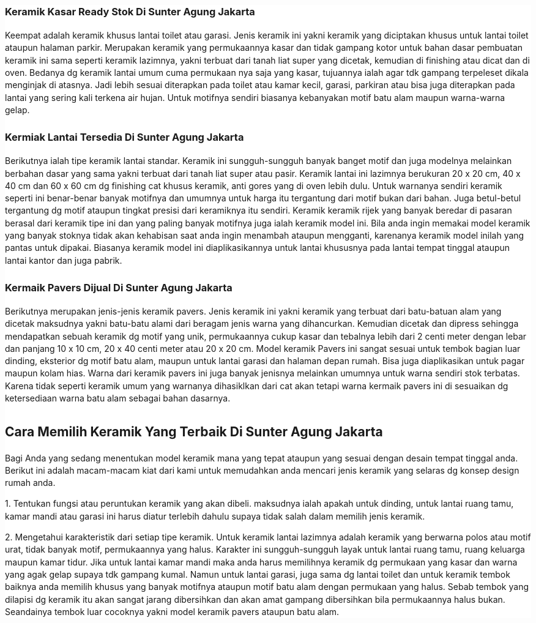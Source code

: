 ### Keramik Kasar Ready Stok Di Sunter Agung Jakarta

Keempat adalah keramik khusus lantai toilet atau garasi. Jenis keramik ini yakni keramik yang diciptakan khusus untuk lantai toilet ataupun halaman parkir. Merupakan keramik yang permukaannya kasar dan tidak gampang kotor untuk bahan dasar pembuatan keramik ini sama seperti keramik lazimnya, yakni terbuat dari tanah liat super yang dicetak, kemudian di finishing atau dicat dan di oven. Bedanya dg keramik lantai umum cuma permukaan nya saja yang kasar, tujuannya ialah agar tdk gampang terpeleset dikala menginjak di atasnya. Jadi lebih sesuai diterapkan pada toilet atau kamar kecil, garasi, parkiran atau bisa juga diterapkan pada lantai yang sering kali terkena air hujan. Untuk motifnya sendiri biasanya kebanyakan motif batu alam maupun warna-warna gelap.

### Kermiak Lantai Tersedia Di Sunter Agung Jakarta

Berikutnya ialah tipe keramik lantai standar. Keramik ini sungguh-sungguh banyak banget motif dan juga modelnya melainkan berbahan dasar yang sama yakni terbuat dari tanah liat super atau pasir. Keramik lantai ini lazimnya berukuran 20 x 20 cm, 40 x 40 cm dan 60 x 60 cm dg finishing cat khusus keramik, anti gores yang di oven lebih dulu. Untuk warnanya sendiri keramik seperti ini benar-benar banyak motifnya dan umumnya untuk harga itu tergantung dari motif bukan dari bahan. Juga betul-betul tergantung dg motif ataupun tingkat presisi dari keramiknya itu sendiri. Keramik keramik rijek yang banyak beredar di pasaran berasal dari keramik tipe ini dan yang paling banyak motifnya juga ialah keramik model ini. Bila anda ingin memakai model keramik yang banyak stoknya tidak akan kehabisan saat anda ingin menambah ataupun mengganti, karenanya keramik model inilah yang pantas untuk dipakai. Biasanya keramik model ini diaplikasikannya untuk lantai khususnya pada lantai tempat tinggal ataupun lantai kantor dan juga pabrik.

### Kermaik Pavers Dijual Di Sunter Agung Jakarta

Berikutnya merupakan jenis-jenis keramik pavers. Jenis keramik ini yakni keramik yang terbuat dari batu-batuan alam yang dicetak maksudnya yakni batu-batu alami dari beragam jenis warna yang dihancurkan. Kemudian dicetak dan dipress sehingga mendapatkan sebuah keramik dg motif yang unik, permukaannya cukup kasar dan tebalnya lebih dari 2 centi meter dengan lebar dan panjang 10 x 10 cm, 20 x 40 centi meter atau 20 x 20 cm. Model keramik Pavers ini sangat sesuai untuk tembok bagian luar dinding, eksterior dg motif batu alam, maupun untuk lantai garasi dan halaman depan rumah. Bisa juga diaplikasikan untuk pagar maupun kolam hias. Warna dari keramik pavers ini juga banyak jenisnya melainkan umumnya untuk warna sendiri stok terbatas. Karena tidak seperti keramik umum yang warnanya dihasiklkan dari cat akan tetapi warna kermaik pavers ini di sesuaikan dg ketersediaan warna batu alam sebagai bahan dasarnya.

## Cara Memilih Keramik Yang Terbaik Di Sunter Agung Jakarta

Bagi Anda yang sedang menentukan model keramik mana yang tepat ataupun yang sesuai dengan desain tempat tinggal anda. Berikut ini adalah macam-macam kiat dari kami untuk memudahkan anda mencari jenis keramik yang selaras dg konsep design rumah anda.

1\. Tentukan fungsi atau peruntukan keramik yang akan dibeli. maksudnya ialah apakah untuk dinding, untuk lantai ruang tamu, kamar mandi atau garasi ini harus diatur terlebih dahulu supaya tidak salah dalam memilih jenis keramik.

2\. Mengetahui karakteristik dari setiap tipe keramik. Untuk keramik lantai lazimnya adalah keramik yang berwarna polos atau motif urat, tidak banyak motif, permukaannya yang halus. Karakter ini sungguh-sungguh layak untuk lantai ruang tamu, ruang keluarga maupun kamar tidur. Jika untuk lantai kamar mandi maka anda harus memilihnya keramik dg permukaan yang kasar dan warna yang agak gelap supaya tdk gampang kumal. Namun untuk lantai garasi, juga sama dg lantai toilet dan untuk keramik tembok baiknya anda memilih khusus yang banyak motifnya ataupun motif batu alam dengan permukaan yang halus. Sebab tembok yang dilapisi dg keramik itu akan sangat jarang dibersihkan dan akan amat gampang dibersihkan bila permukaannya halus bukan. Seandainya tembok luar cocoknya yakni model keramik pavers ataupun batu alam.
